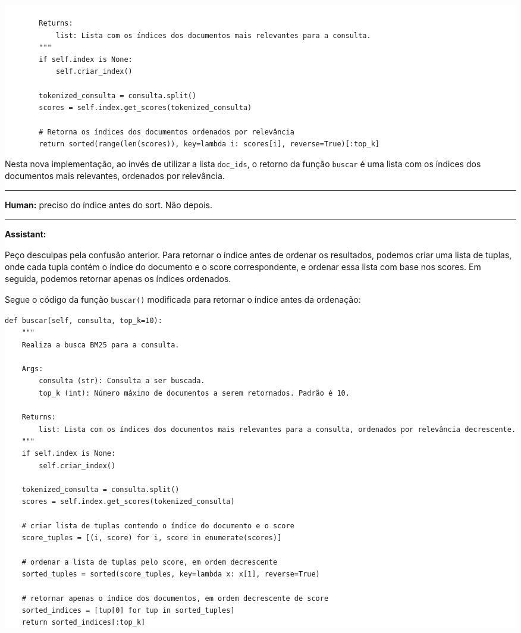 ```

        Returns:
            list: Lista com os índices dos documentos mais relevantes para a consulta.
        """
        if self.index is None:
            self.criar_index()

        tokenized_consulta = consulta.split()
        scores = self.index.get_scores(tokenized_consulta)

        # Retorna os índices dos documentos ordenados por relevância
        return sorted(range(len(scores)), key=lambda i: scores[i], reverse=True)[:top_k]

```

Nesta nova implementação, ao invés de utilizar a lista `doc_ids`, o retorno da função `buscar` é uma lista com os índices dos documentos mais relevantes, ordenados por relevância.


***

**Human:**
preciso do índice antes do sort. Não depois.

***

**Assistant:**

Peço desculpas pela confusão anterior. Para retornar o índice antes de ordenar os resultados, podemos criar uma lista de tuplas, onde cada tupla contém o índice do documento e o score correspondente, e ordenar essa lista com base nos scores. Em seguida, podemos retornar apenas os índices ordenados.

Segue o código da função `buscar()` modificada para retornar o índice antes da ordenação:

```
def buscar(self, consulta, top_k=10):
    """
    Realiza a busca BM25 para a consulta.

    Args:
        consulta (str): Consulta a ser buscada.
        top_k (int): Número máximo de documentos a serem retornados. Padrão é 10.

    Returns:
        list: Lista com os índices dos documentos mais relevantes para a consulta, ordenados por relevância decrescente.
    """
    if self.index is None:
        self.criar_index()

    tokenized_consulta = consulta.split()
    scores = self.index.get_scores(tokenized_consulta)

    # criar lista de tuplas contendo o índice do documento e o score
    score_tuples = [(i, score) for i, score in enumerate(scores)]

    # ordenar a lista de tuplas pelo score, em ordem decrescente
    sorted_tuples = sorted(score_tuples, key=lambda x: x[1], reverse=True)

    # retornar apenas o índice dos documentos, em ordem decrescente de score
    sorted_indices = [tup[0] for tup in sorted_tuples]
    return sorted_indices[:top_k]

```
